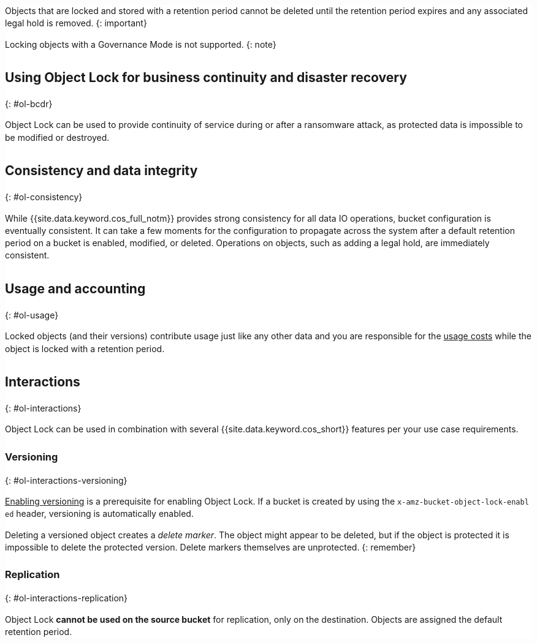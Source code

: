 Objects that are locked and stored with a retention period cannot be deleted until the retention period expires and any associated legal hold is removed.
{: important}

Locking objects with a Governance Mode is not supported.
{: note}

## Using Object Lock for business continuity and disaster recovery
{: #ol-bcdr}

Object Lock can be used to provide continuity of service during or after a ransomware attack, as protected data is impossible to be modified or destroyed.

## Consistency and data integrity
{: #ol-consistency}

While {{site.data.keyword.cos_full_notm}} provides strong consistency for all data IO operations, bucket configuration is eventually consistent. It can take a few moments for the configuration to propagate across the system after a default retention period on a bucket is enabled, modified, or deleted. Operations on objects, such as adding a legal hold, are immediately consistent.

## Usage and accounting
{: #ol-usage}

Locked objects (and their versions) contribute usage just like any other data and you are responsible for the [usage costs](/docs/cloud-object-storage?topic=cloud-object-storage-billing) while the object is locked with a retention period.

## Interactions
{: #ol-interactions}

Object Lock can be used in combination with several {{site.data.keyword.cos_short}} features per your use case requirements.

### Versioning
{: #ol-interactions-versioning}

[Enabling versioning](/docs/cloud-object-storage?topic=cloud-object-storage-versioning) is a prerequisite for enabling Object Lock. If a bucket is created by using the `x-amz-bucket-object-lock-enabled` header, versioning is automatically enabled.

Deleting a versioned object creates a _delete marker_. The object might appear to be deleted, but if the object is protected it is impossible to delete the protected version. Delete markers themselves are unprotected.
{: remember}

### Replication
{: #ol-interactions-replication}

Object Lock **cannot be used on the source bucket** for replication, only on the destination. Objects are assigned the default retention period.
